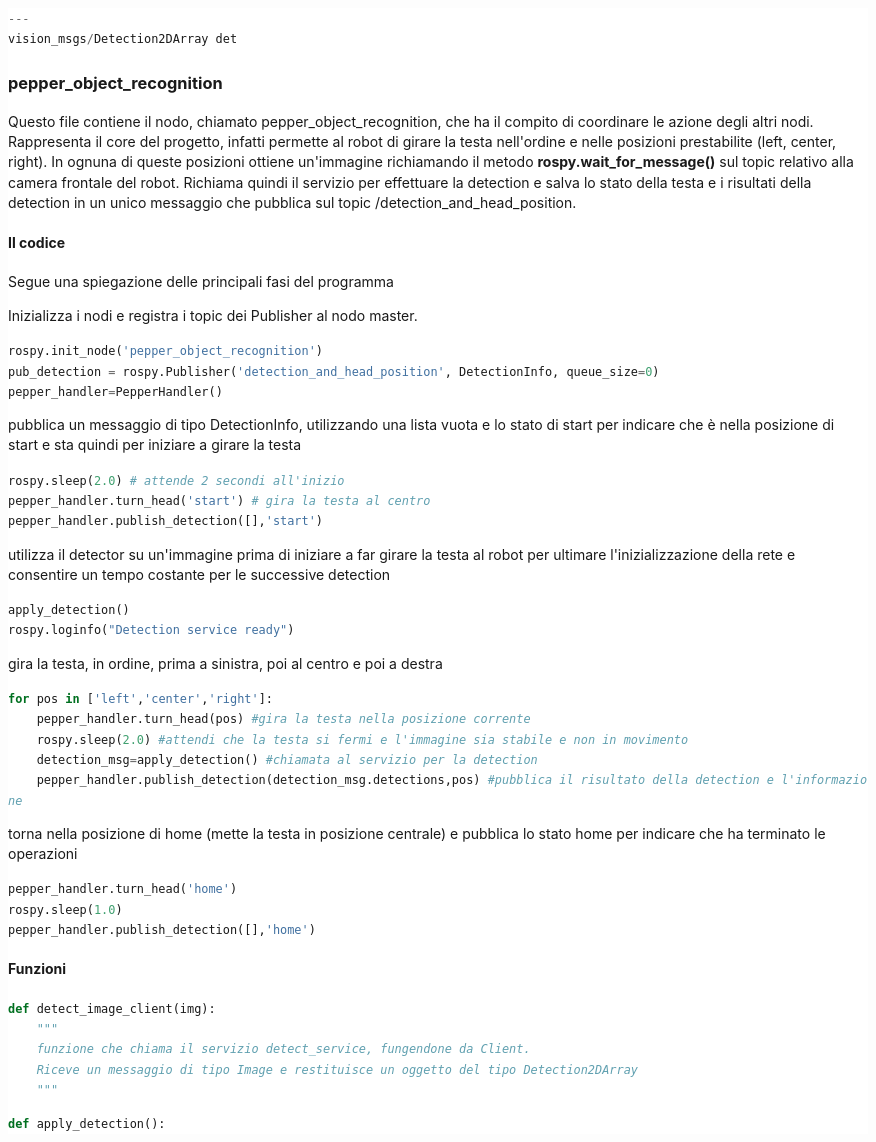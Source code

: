 ```python
---
vision_msgs/Detection2DArray det
```

### pepper_object_recognition

Questo file contiene il nodo, chiamato pepper_object_recognition, che ha il compito di coordinare le azione degli altri nodi.
Rappresenta il core del progetto, infatti permette al robot di girare la testa nell'ordine e nelle posizioni
prestabilite (left, center, right). In ognuna di queste posizioni ottiene un'immagine richiamando il metodo __rospy.wait_for_message()__ sul topic relativo alla camera frontale del robot.
Richiama quindi il servizio per effettuare la detection e salva lo stato della testa e i risultati della detection in un unico messaggio che pubblica
sul topic /detection_and_head_position.

#### Il codice
Segue una spiegazione delle principali fasi del programma

Inizializza i nodi e registra i topic dei Publisher al nodo master.
```python
rospy.init_node('pepper_object_recognition')
pub_detection = rospy.Publisher('detection_and_head_position', DetectionInfo, queue_size=0)
pepper_handler=PepperHandler()
```
pubblica un messaggio di tipo DetectionInfo, utilizzando una lista vuota e lo stato di start per indicare che è nella posizione di start e sta quindi per iniziare a girare la testa
```python
rospy.sleep(2.0) # attende 2 secondi all'inizio
pepper_handler.turn_head('start') # gira la testa al centro
pepper_handler.publish_detection([],'start') 
```
utilizza il detector su un'immagine prima di iniziare a far girare la testa al robot per ultimare l'inizializzazione della rete e consentire un tempo costante per le successive detection 
```python
apply_detection() 
rospy.loginfo("Detection service ready")
```
gira la testa, in ordine, prima a sinistra, poi al centro e poi a destra
```python
for pos in ['left','center','right']:  
    pepper_handler.turn_head(pos) #gira la testa nella posizione corrente
    rospy.sleep(2.0) #attendi che la testa si fermi e l'immagine sia stabile e non in movimento
    detection_msg=apply_detection() #chiamata al servizio per la detection
    pepper_handler.publish_detection(detection_msg.detections,pos) #pubblica il risultato della detection e l'informazione
```
torna nella posizione di home (mette la testa in posizione centrale) e pubblica lo stato home per indicare che ha terminato le operazioni
```python
pepper_handler.turn_head('home') 
rospy.sleep(1.0) 
pepper_handler.publish_detection([],'home')
```
#### Funzioni
```python
def detect_image_client(img):
    """
    funzione che chiama il servizio detect_service, fungendone da Client.
    Riceve un messaggio di tipo Image e restituisce un oggetto del tipo Detection2DArray
    """
```
```python
def apply_detection():
```
